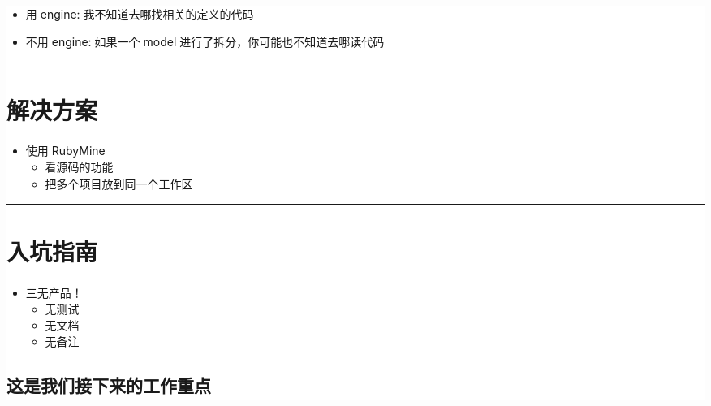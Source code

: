 
* 用 engine:
我不知道去哪找相关的定义的代码

* 不用 engine:
如果一个 model 进行了拆分，你可能也不知道去哪读代码

--- 
# 解决方案

* 使用 RubyMine
  * 看源码的功能
  * 把多个项目放到同一个工作区

---
# 入坑指南

* 三无产品！
  * 无测试
  * 无文档
  * 无备注

## 这是我们接下来的工作重点
